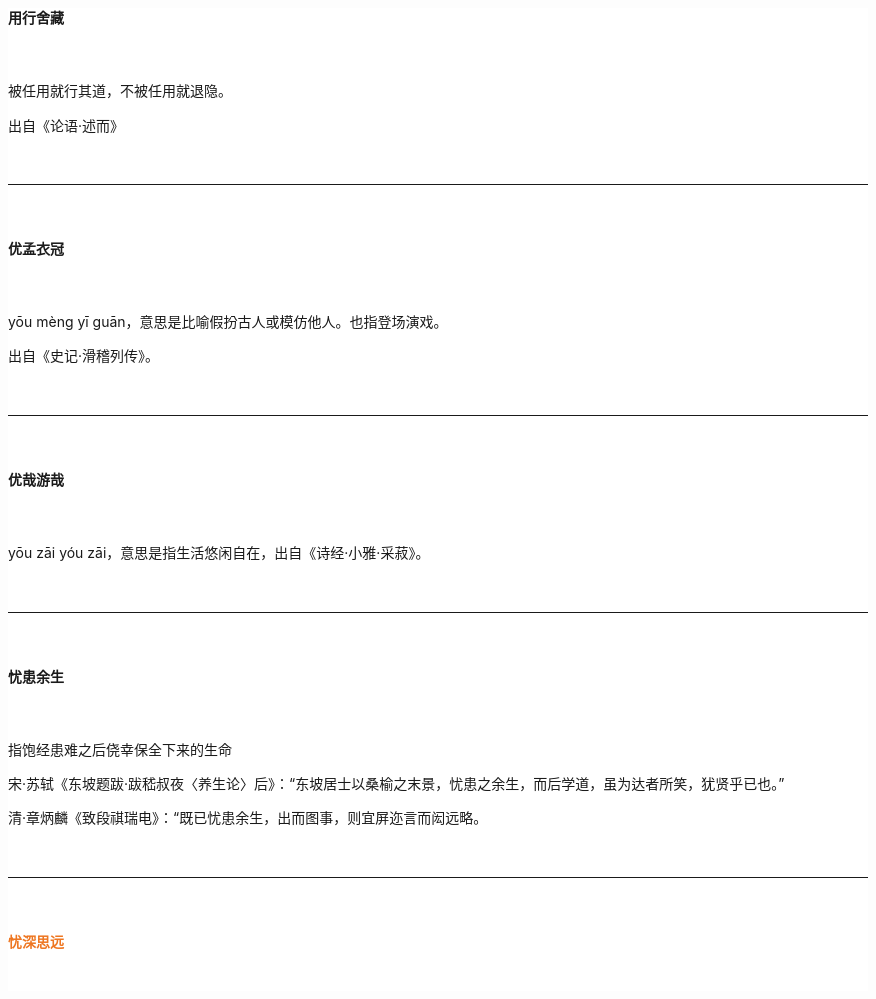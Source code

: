 #### 用行舍藏

<br>

被任用就行其道，不被任用就退隐。

出自《论语·述而》

<br>

---

<br>

#### 优孟衣冠

<br>

yōu mèng yī guān，意思是比喻假扮古人或模仿他人。也指登场演戏。

出自《史记·滑稽列传》。

<br>

---

<br>

#### 优哉游哉

<br>

yōu zāi yóu zāi，意思是指生活悠闲自在，出自《诗经·小雅·采菽》。

<br>

---


<br>

#### 忧患余生


<br>

指饱经患难之后侥幸保全下来的生命

宋·苏轼《东坡题跋·跋嵇叔夜〈养生论〉后》：“东坡居士以桑榆之末景，忧患之余生，而后学道，虽为达者所笑，犹贤乎已也。”

清·章炳麟《致段祺瑞电》：“既已忧患余生，出而图事，则宜屏迩言而闳远略。

<br>

---


<br>

#### <font color="#EE7621">忧深思远</font>

<br>
